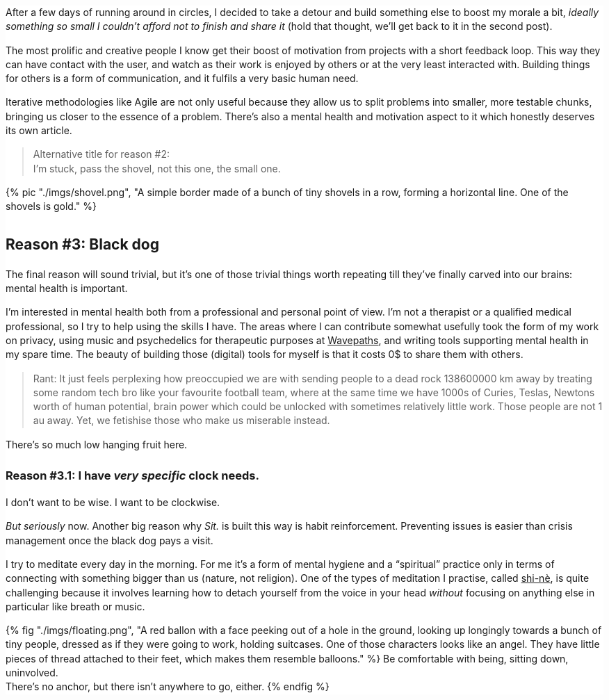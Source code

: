 After a few days of running around in circles, I decided to take a detour and build something else to boost my morale a bit, _ideally something so small I couldn’t afford not to finish and share it_ (hold that thought, we’ll get back to it in the second post). 

The most prolific and creative people I know get their boost of motivation from projects with a  short feedback loop. This way they can have contact with the user, and watch as their work is enjoyed by others or at the very least interacted with. Building things for others is a form of communication, and it fulfils a very basic human need.

Iterative methodologies like Agile are not only useful because they allow us to split problems into smaller, more testable chunks, bringing us closer to the essence of a problem. There’s also a mental health and motivation aspect to it which honestly deserves its own article.

> Alternative title for reason #2: <br/>
> I’m stuck, pass the shovel, not this one, the small one.

{% pic "./imgs/shovel.png", "A simple border made of a bunch of tiny shovels in a row, forming a horizontal line. One of the shovels is gold."  %}

## Reason #3: Black dog

The final reason will sound trivial, but it’s one of those trivial things worth repeating till they’ve finally carved into our brains: mental health is important. 

I’m interested in mental health both from a professional and personal point of view. I’m not a therapist or a qualified medical professional, so I try to help using the skills I have. The areas where I can contribute somewhat usefully took the form of my work on privacy, using music and psychedelics for therapeutic purposes at [Wavepaths](https://wavepaths.com), and writing tools supporting mental health in my spare time. The beauty of building those (digital) tools for myself is that it costs 0$ to share them with others.


> Rant: It just feels perplexing how preoccupied we are with sending people to a dead rock 138600000 km away by treating some random tech bro like your favourite football team, where at the same time we have 1000s of Curies, Teslas, Newtons worth of human potential, brain power which could be unlocked with sometimes relatively little work. Those people are not 1 au away. Yet, we fetishise those who make us miserable instead.

There’s so much low hanging fruit here. 


### Reason #3.1: I have _very specific_ clock needs. 

I don’t want to be wise. I want to be clockwise.

_But seriously_ now. Another big reason why _Sit._ is built this way is habit reinforcement. Preventing issues is easier than crisis management once the black dog pays a visit.

I try to meditate every day in the morning. For me it’s a form of mental hygiene and a “spiritual” practice only in terms of connecting with something bigger than us (nature, not religion). One of the types of meditation I practise, called [shi-nè](https://en.wikipedia.org/wiki/Samatha-vipassana), is quite challenging because it involves learning how to detach yourself from the voice in your head _without_ focusing on anything else in particular like breath or music.

{% fig "./imgs/floating.png", "A red ballon with a face peeking out of a hole in the ground, looking up longingly towards a bunch of tiny people, dressed as if they were going to work, holding suitcases. One of those characters looks like an angel. They have little pieces of thread attached to their feet, which makes them resemble balloons." %}
Be comfortable with being, sitting down, uninvolved.<br>
There’s no anchor, but there isn’t anywhere to go, either.
{% endfig %}
